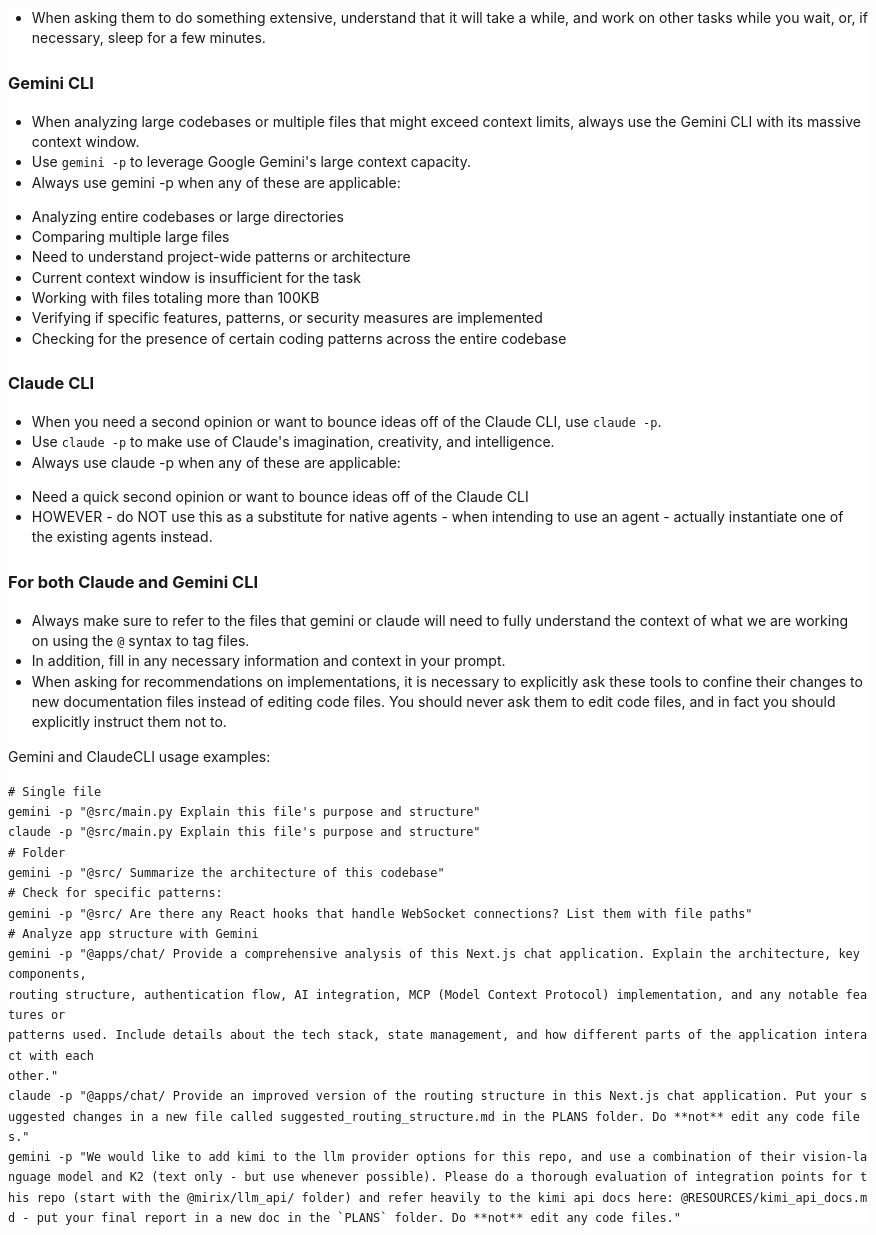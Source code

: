 - When asking them to do something extensive, understand that it will take a while, and work on other tasks while you wait, or, if necessary, sleep for a few minutes.

### Gemini CLI
* When analyzing large codebases or multiple files that might exceed context limits, always use the Gemini CLI with its massive context window. 
* Use `gemini -p` to leverage Google Gemini's large context capacity.
* Always use gemini -p when any of these are applicable:
- Analyzing entire codebases or large directories
- Comparing multiple large files
- Need to understand project-wide patterns or architecture
- Current context window is insufficient for the task
- Working with files totaling more than 100KB
- Verifying if specific features, patterns, or security measures are implemented
- Checking for the presence of certain coding patterns across the entire codebase

### Claude CLI
* When you need a second opinion or want to bounce ideas off of the Claude CLI, use `claude -p`.
* Use `claude -p` to make use of Claude's imagination, creativity, and intelligence.
* Always use claude -p when any of these are applicable:
- Need a quick second opinion or want to bounce ideas off of the Claude CLI
- HOWEVER - do NOT use this as a substitute for native agents - when intending to use an agent - actually instantiate one of the existing agents instead.

### For both Claude and Gemini CLI
- Always make sure to refer to the files that gemini or claude will need to fully understand the context of what we are working on using the `@` syntax to tag files. 
- In addition, fill in any necessary information and context in your prompt.
- When asking for recommendations on implementations, it is necessary to explicitly ask these tools to confine their changes to new documentation files instead of editing code files. You should never ask them to edit code files, and in fact you should explicitly instruct them not to.

Gemini and ClaudeCLI usage examples:
```
# Single file
gemini -p "@src/main.py Explain this file's purpose and structure"
claude -p "@src/main.py Explain this file's purpose and structure"
# Folder
gemini -p "@src/ Summarize the architecture of this codebase"
# Check for specific patterns:
gemini -p "@src/ Are there any React hooks that handle WebSocket connections? List them with file paths"
# Analyze app structure with Gemini
gemini -p "@apps/chat/ Provide a comprehensive analysis of this Next.js chat application. Explain the architecture, key components,
routing structure, authentication flow, AI integration, MCP (Model Context Protocol) implementation, and any notable features or
patterns used. Include details about the tech stack, state management, and how different parts of the application interact with each
other."
claude -p "@apps/chat/ Provide an improved version of the routing structure in this Next.js chat application. Put your suggested changes in a new file called suggested_routing_structure.md in the PLANS folder. Do **not** edit any code files."
gemini -p "We would like to add kimi to the llm provider options for this repo, and use a combination of their vision-language model and K2 (text only - but use whenever possible). Please do a thorough evaluation of integration points for this repo (start with the @mirix/llm_api/ folder) and refer heavily to the kimi api docs here: @RESOURCES/kimi_api_docs.md - put your final report in a new doc in the `PLANS` folder. Do **not** edit any code files."
```

